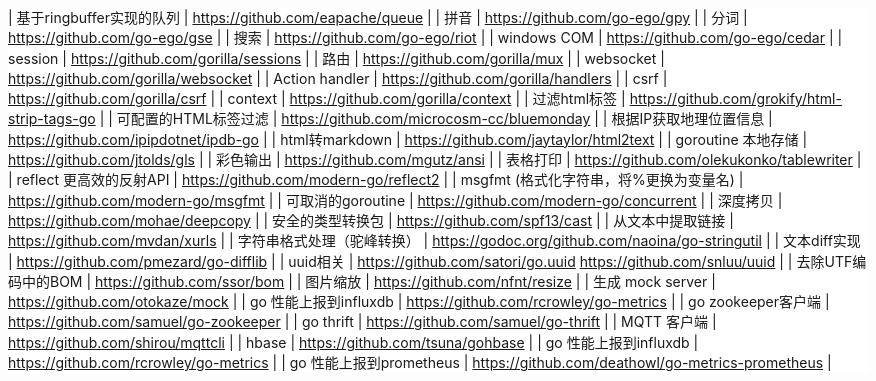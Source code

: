 | 基于ringbuffer实现的队列               | https://github.com/eapache/queue                             |
| 拼音                                   | https://github.com/go-ego/gpy                                |
| 分词                                   | https://github.com/go-ego/gse                                |
| 搜索                                   | https://github.com/go-ego/riot                               |
| windows COM                            | https://github.com/go-ego/cedar                              |
| session                                | https://github.com/gorilla/sessions                          |
| 路由                                   | https://github.com/gorilla/mux                               |
| websocket                              | https://github.com/gorilla/websocket                         |
| Action handler                         | https://github.com/gorilla/handlers                          |
| csrf                                   | https://github.com/gorilla/csrf                              |
| context                                | https://github.com/gorilla/context                           |
| 过滤html标签                           | https://github.com/grokify/html-strip-tags-go                |
| 可配置的HTML标签过滤                   | https://github.com/microcosm-cc/bluemonday                   |
| 根据IP获取地理位置信息                 | https://github.com/ipipdotnet/ipdb-go                        |
| html转markdown                         | https://github.com/jaytaylor/html2text                       |
| goroutine 本地存储                     | https://github.com/jtolds/gls                                |
| 彩色输出                               | https://github.com/mgutz/ansi                                |
| 表格打印                               | https://github.com/olekukonko/tablewriter                    |
| reflect 更高效的反射API                | https://github.com/modern-go/reflect2                        |
| msgfmt (格式化字符串，将%更换为变量名) | https://github.com/modern-go/msgfmt                          |
| 可取消的goroutine                      | https://github.com/modern-go/concurrent                      |
| 深度拷贝                               | https://github.com/mohae/deepcopy                            |
| 安全的类型转换包                       | https://github.com/spf13/cast                                |
| 从文本中提取链接                       | https://github.com/mvdan/xurls                               |
| 字符串格式处理（驼峰转换）             | https://godoc.org/github.com/naoina/go-stringutil            |
| 文本diff实现                           | https://github.com/pmezard/go-difflib                        |
| uuid相关                               | https://github.com/satori/go.uuid https://github.com/snluu/uuid |
| 去除UTF编码中的BOM                     | https://github.com/ssor/bom                                  |
| 图片缩放                               | https://github.com/nfnt/resize                               |
| 生成 mock server                       | https://github.com/otokaze/mock                              |
| go 性能上报到influxdb                  | https://github.com/rcrowley/go-metrics                       |
| go zookeeper客户端                     | https://github.com/samuel/go-zookeeper                       |
| go thrift                              | https://github.com/samuel/go-thrift                          |
| MQTT 客户端                            | https://github.com/shirou/mqttcli                            |
| hbase                                  | https://github.com/tsuna/gohbase                             |
| go 性能上报到influxdb                  | https://github.com/rcrowley/go-metrics                       |
| go 性能上报到prometheus                | https://github.com/deathowl/go-metrics-prometheus            |